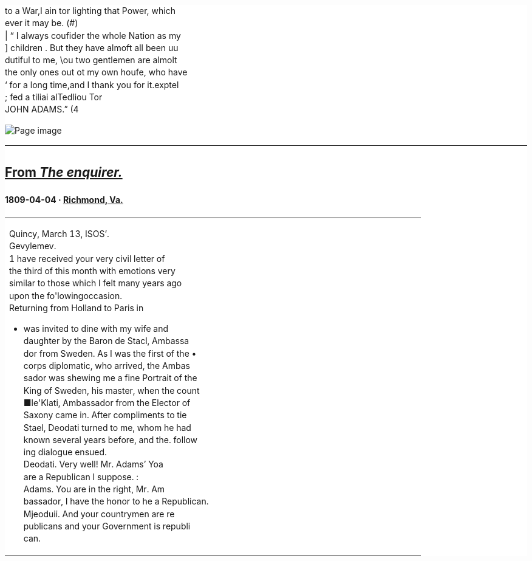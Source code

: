 to a War,I ain tor lighting that Power, which­  
ever it may be. (#)  
| “ I always coufider the whole Nation as my  
] children . But they have almoft all been uu­  
dutiful to me, \ou two gentlemen are almolt  
the only ones out ot my own houfe, who have  
‘ for a long time,and I thank you for it.exptel­  
; fed a tiliai alTedliou Tor  
JOHN ADAMS.” (4
</td><td style="width: 50%; max-height: 75%; margin: auto; display: block;">
<img alt="Page image" src="https://tile.loc.gov/image-services/iiif/service:ndnp:me:batch_me_bangor_ver02:data:sn83016082:00332895072:1809040301:0580/pct:59.60890087660148,13.593196314670447,36.300292200494496,81.13394755492558/!600,600/0/default.jpg"/>
</td>
</tr></table>

---

## [From _The enquirer._](https://www.loc.gov/resource/sn84024736/1809-04-04/ed-1/?sp=2)

#### 1809-04-04 &middot; [Richmond, Va.](http://dbpedia.org/resource/Richmond%2C_Virginia)

<table style="width: 100%;"><tr><td style="width: 50%">

  
Quincy, March 13, ISOS’.  
Gevylemev.  
1 have received your very civil letter of  
the third of this month with emotions very  
similar to those which I felt many years ago  
upon the fo&#x27;lowingoccasion.  
Returning from Holland to Paris in  
* was invited to dine with my wife and  
daughter by the Baron de Stacl, Ambassa­  
dor from Sweden. As I was the first of the •  
corps diplomatic, who arrived, the Ambas­  
sador was shewing me a fine Portrait of the  
King of Sweden, his master, when the count  
■le&#x27;Klati, Ambassador from the Elector of  
Saxony came in. After compliments to tie  
Stael, Deodati turned to me, whom he had  
known several years before, and the. follow­  
ing dialogue ensued.  
Deodati. Very well! Mr. Adams’ Yoa  
are a Republican I suppose. :  
Adams. You are in the right, Mr. Am­  
bassador, I have the honor to he a Republican.  
Mjeoduii. And your countrymen are re­  
publicans and your Government is republi­  
can.  
  